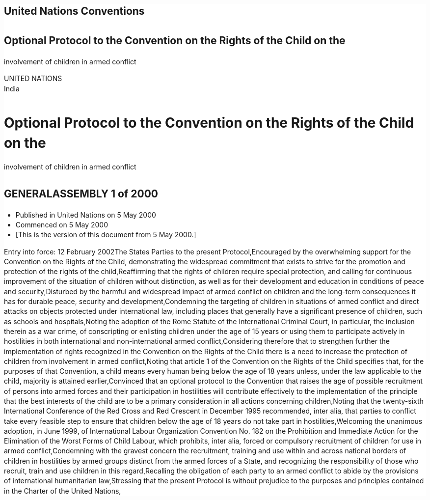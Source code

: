 ## United Nations Conventions

## Optional Protocol to the Convention on the Rights of the Child on the
involvement of children in armed conflict

UNITED NATIONS  
India

# Optional Protocol to the Convention on the Rights of the Child on the
involvement of children in armed conflict

## GENERALASSEMBLY 1 of 2000

  * Published in United Nations on 5 May 2000 
  * Commenced on 5 May 2000 
  * [This is the version of this document from 5 May 2000.] 

Entry into force: 12 February 2002The States Parties to the present
Protocol,Encouraged by the overwhelming support for the Convention on the
Rights of the Child, demonstrating the widespread commitment that exists to
strive for the promotion and protection of the rights of the child,Reaffirming
that the rights of children require special protection, and calling for
continuous improvement of the situation of children without distinction, as
well as for their development and education in conditions of peace and
security,Disturbed by the harmful and widespread impact of armed conflict on
children and the long-term consequences it has for durable peace, security and
development,Condemning the targeting of children in situations of armed
conflict and direct attacks on objects protected under international law,
including places that generally have a significant presence of children, such
as schools and hospitals,Noting the adoption of the Rome Statute of the
International Criminal Court, in particular, the inclusion therein as a war
crime, of conscripting or enlisting children under the age of 15 years or
using them to participate actively in hostilities in both international and
non-international armed conflict,Considering therefore that to strengthen
further the implementation of rights recognized in the Convention on the
Rights of the Child there is a need to increase the protection of children
from involvement in armed conflict,Noting that article 1 of the Convention on
the Rights of the Child specifies that, for the purposes of that Convention, a
child means every human being below the age of 18 years unless, under the law
applicable to the child, majority is attained earlier,Convinced that an
optional protocol to the Convention that raises the age of possible
recruitment of persons into armed forces and their participation in
hostilities will contribute effectively to the implementation of the principle
that the best interests of the child are to be a primary consideration in all
actions concerning children,Noting that the twenty-sixth International
Conference of the Red Cross and Red Crescent in December 1995 recommended,
inter alia, that parties to conflict take every feasible step to ensure that
children below the age of 18 years do not take part in hostilities,Welcoming
the unanimous adoption, in June 1999, of International Labour Organization
Convention No. 182 on the Prohibition and Immediate Action for the Elimination
of the Worst Forms of Child Labour, which prohibits, inter alia, forced or
compulsory recruitment of children for use in armed conflict,Condemning with
the gravest concern the recruitment, training and use within and across
national borders of children in hostilities by armed groups distinct from the
armed forces of a State, and recognizing the responsibility of those who
recruit, train and use children in this regard,Recalling the obligation of
each party to an armed conflict to abide by the provisions of international
humanitarian law,Stressing that the present Protocol is without prejudice to
the purposes and principles contained in the Charter of the United Nations,